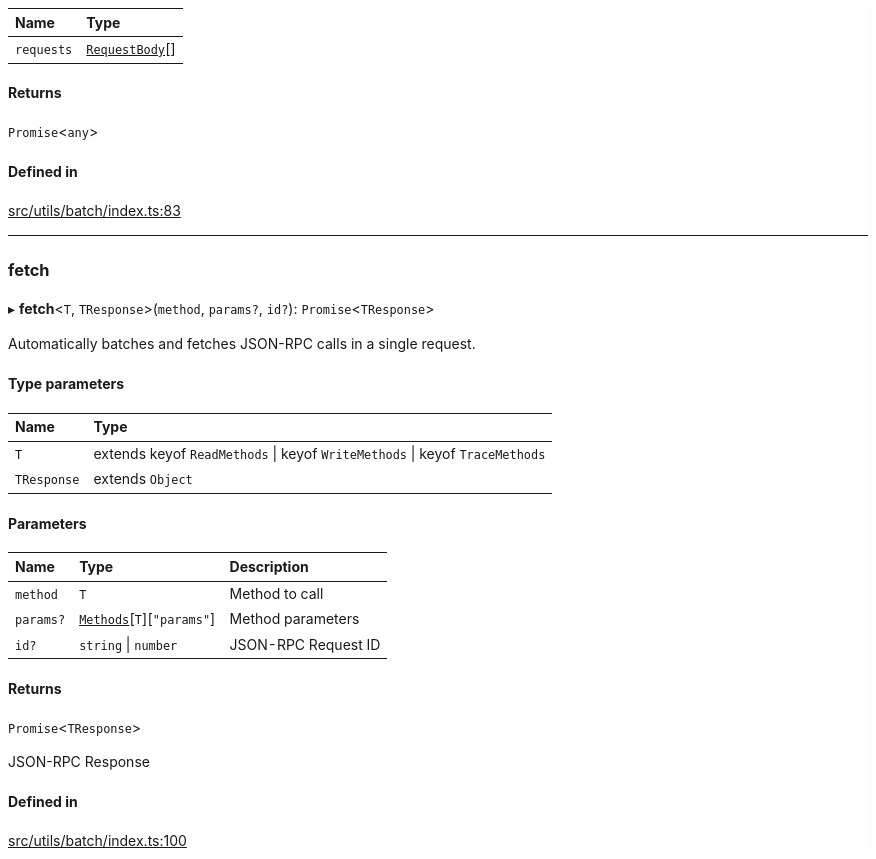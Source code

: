 | Name       | Type                                                           |
| :--------- | :------------------------------------------------------------- |
| `requests` | [`RequestBody`](../namespaces/types.RPC.JRPC.md#requestbody)[] |

#### Returns

`Promise`<`any`\>

#### Defined in

[src/utils/batch/index.ts:83](https://github.com/starknet-io/starknet.js/blob/v6.24.1/src/utils/batch/index.ts#L83)

---

### fetch

▸ **fetch**<`T`, `TResponse`\>(`method`, `params?`, `id?`): `Promise`<`TResponse`\>

Automatically batches and fetches JSON-RPC calls in a single request.

#### Type parameters

| Name        | Type                                                                        |
| :---------- | :-------------------------------------------------------------------------- |
| `T`         | extends keyof `ReadMethods` \| keyof `WriteMethods` \| keyof `TraceMethods` |
| `TResponse` | extends `Object`                                                            |

#### Parameters

| Name      | Type                                                                             | Description         |
| :-------- | :------------------------------------------------------------------------------- | :------------------ |
| `method`  | `T`                                                                              | Method to call      |
| `params?` | [`Methods`](../namespaces/types.RPC.RPCSPEC07.API.md#methods)[`T`][``"params"``] | Method parameters   |
| `id?`     | `string` \| `number`                                                             | JSON-RPC Request ID |

#### Returns

`Promise`<`TResponse`\>

JSON-RPC Response

#### Defined in

[src/utils/batch/index.ts:100](https://github.com/starknet-io/starknet.js/blob/v6.24.1/src/utils/batch/index.ts#L100)
